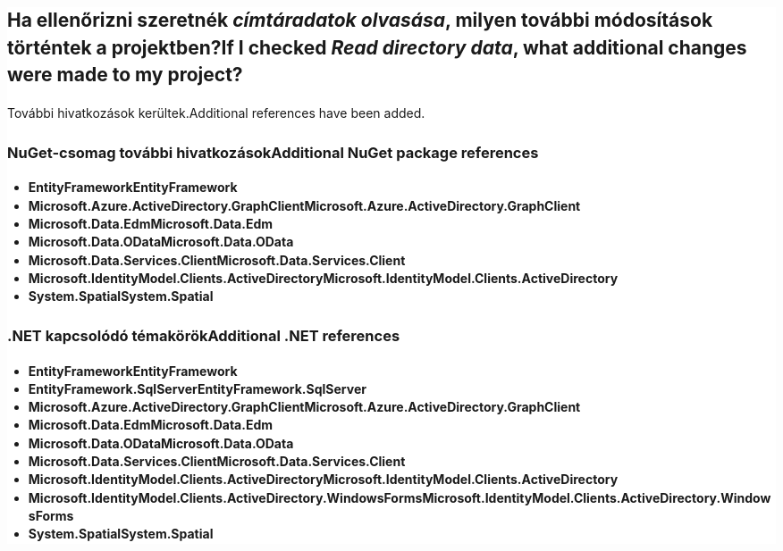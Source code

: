 ## <a name="if-i-checked-read-directory-data-what-additional-changes-were-made-to-my-project"></a><span data-ttu-id="c9fb7-160">Ha ellenőrizni szeretnék *címtáradatok olvasása*, milyen további módosítások történtek a projektben?</span><span class="sxs-lookup"><span data-stu-id="c9fb7-160">If I checked *Read directory data*, what additional changes were made to my project?</span></span>
<span data-ttu-id="c9fb7-161">További hivatkozások kerültek.</span><span class="sxs-lookup"><span data-stu-id="c9fb7-161">Additional references have been added.</span></span>

### <a name="additional-nuget-package-references"></a><span data-ttu-id="c9fb7-162">NuGet-csomag további hivatkozások</span><span class="sxs-lookup"><span data-stu-id="c9fb7-162">Additional NuGet package references</span></span>
* <span data-ttu-id="c9fb7-163">**EntityFramework**</span><span class="sxs-lookup"><span data-stu-id="c9fb7-163">**EntityFramework**</span></span>
* <span data-ttu-id="c9fb7-164">**Microsoft.Azure.ActiveDirectory.GraphClient**</span><span class="sxs-lookup"><span data-stu-id="c9fb7-164">**Microsoft.Azure.ActiveDirectory.GraphClient**</span></span>
* <span data-ttu-id="c9fb7-165">**Microsoft.Data.Edm**</span><span class="sxs-lookup"><span data-stu-id="c9fb7-165">**Microsoft.Data.Edm**</span></span>
* <span data-ttu-id="c9fb7-166">**Microsoft.Data.OData**</span><span class="sxs-lookup"><span data-stu-id="c9fb7-166">**Microsoft.Data.OData**</span></span>
* <span data-ttu-id="c9fb7-167">**Microsoft.Data.Services.Client**</span><span class="sxs-lookup"><span data-stu-id="c9fb7-167">**Microsoft.Data.Services.Client**</span></span>
* <span data-ttu-id="c9fb7-168">**Microsoft.IdentityModel.Clients.ActiveDirectory**</span><span class="sxs-lookup"><span data-stu-id="c9fb7-168">**Microsoft.IdentityModel.Clients.ActiveDirectory**</span></span>
* <span data-ttu-id="c9fb7-169">**System.Spatial**</span><span class="sxs-lookup"><span data-stu-id="c9fb7-169">**System.Spatial**</span></span>

### <a name="additional-net-references"></a><span data-ttu-id="c9fb7-170">.NET kapcsolódó témakörök</span><span class="sxs-lookup"><span data-stu-id="c9fb7-170">Additional .NET references</span></span>
* <span data-ttu-id="c9fb7-171">**EntityFramework**</span><span class="sxs-lookup"><span data-stu-id="c9fb7-171">**EntityFramework**</span></span>
* <span data-ttu-id="c9fb7-172">**EntityFramework.SqlServer**</span><span class="sxs-lookup"><span data-stu-id="c9fb7-172">**EntityFramework.SqlServer**</span></span>
* <span data-ttu-id="c9fb7-173">**Microsoft.Azure.ActiveDirectory.GraphClient**</span><span class="sxs-lookup"><span data-stu-id="c9fb7-173">**Microsoft.Azure.ActiveDirectory.GraphClient**</span></span>
* <span data-ttu-id="c9fb7-174">**Microsoft.Data.Edm**</span><span class="sxs-lookup"><span data-stu-id="c9fb7-174">**Microsoft.Data.Edm**</span></span>
* <span data-ttu-id="c9fb7-175">**Microsoft.Data.OData**</span><span class="sxs-lookup"><span data-stu-id="c9fb7-175">**Microsoft.Data.OData**</span></span>
* <span data-ttu-id="c9fb7-176">**Microsoft.Data.Services.Client**</span><span class="sxs-lookup"><span data-stu-id="c9fb7-176">**Microsoft.Data.Services.Client**</span></span>
* <span data-ttu-id="c9fb7-177">**Microsoft.IdentityModel.Clients.ActiveDirectory**</span><span class="sxs-lookup"><span data-stu-id="c9fb7-177">**Microsoft.IdentityModel.Clients.ActiveDirectory**</span></span>
* <span data-ttu-id="c9fb7-178">**Microsoft.IdentityModel.Clients.ActiveDirectory.WindowsForms**</span><span class="sxs-lookup"><span data-stu-id="c9fb7-178">**Microsoft.IdentityModel.Clients.ActiveDirectory.WindowsForms**</span></span>
* <span data-ttu-id="c9fb7-179">**System.Spatial**</span><span class="sxs-lookup"><span data-stu-id="c9fb7-179">**System.Spatial**</span></span>
